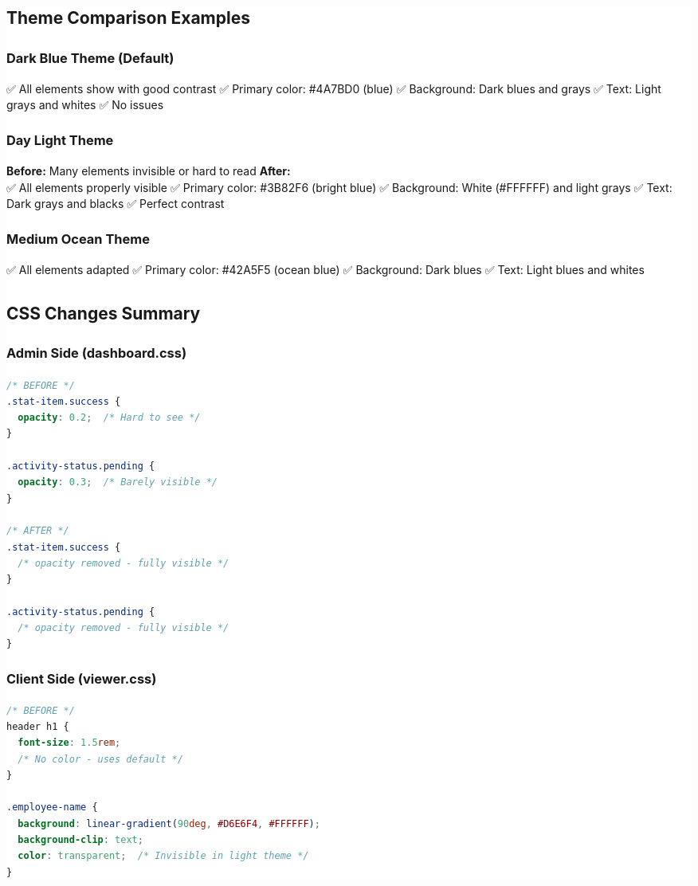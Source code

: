 ## Theme Comparison Examples

### Dark Blue Theme (Default)
✅ All elements show with good contrast
✅ Primary color: #4A7BD0 (blue)
✅ Background: Dark blues and grays
✅ Text: Light grays and whites
✅ No issues

### Day Light Theme
**Before:** Many elements invisible or hard to read
**After:**  
✅ All elements properly visible
✅ Primary color: #3B82F6 (bright blue)
✅ Background: White (#FFFFFF) and light grays
✅ Text: Dark grays and blacks
✅ Perfect contrast

### Medium Ocean Theme
✅ All elements adapted
✅ Primary color: #42A5F5 (ocean blue)
✅ Background: Dark blues
✅ Text: Light blues and whites

## CSS Changes Summary

### Admin Side (dashboard.css)
```css
/* BEFORE */
.stat-item.success {
  opacity: 0.2;  /* Hard to see */
}

.activity-status.pending {
  opacity: 0.3;  /* Barely visible */
}

/* AFTER */
.stat-item.success {
  /* opacity removed - fully visible */
}

.activity-status.pending {
  /* opacity removed - fully visible */
}
```

### Client Side (viewer.css)
```css
/* BEFORE */
header h1 {
  font-size: 1.5rem;
  /* No color - uses default */
}

.employee-name {
  background: linear-gradient(90deg, #D6E6F4, #FFFFFF);
  background-clip: text;
  color: transparent;  /* Invisible in light theme */
}

```